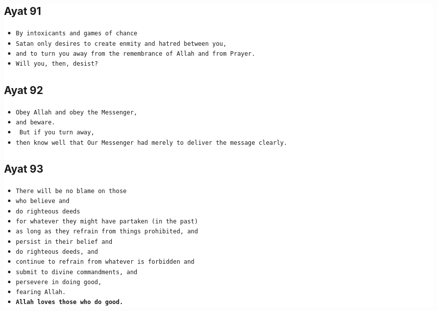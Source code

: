 ## Ayat 91

- `By intoxicants and games of chance`
- `Satan only desires to create enmity and hatred between you,`
- `and to turn you away from the remembrance of Allah and from Prayer.`
- `Will you, then, desist?`

## Ayat 92

- `Obey Allah and obey the Messenger,`
- `and beware.`
- ` But if you turn away,`
- `then know well that Our Messenger had merely to deliver the message clearly.`

## Ayat 93

- `There will be no blame on those`
- `who believe and`
- `do righteous deeds`
- `for whatever they might have partaken (in the past)`
- `as long as they refrain from things prohibited, and`
- `persist in their belief and`
- `do righteous deeds, and`
- `continue to refrain from whatever is forbidden and`
- `submit to divine commandments, and`
- `persevere in doing good,`
- `fearing Allah.`
- **`Allah loves those who do good.`**